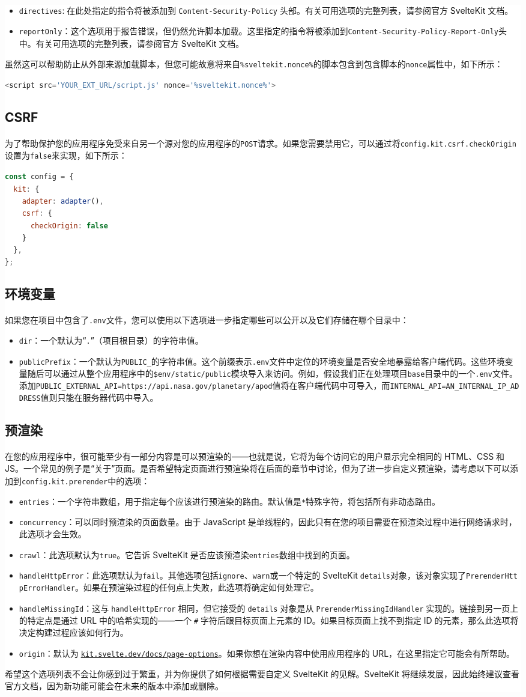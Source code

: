 +   `directives`: 在此处指定的指令将被添加到 `Content-Security-Policy` 头部。有关可用选项的完整列表，请参阅官方 SvelteKit 文档。

+   `reportOnly`：这个选项用于报告错误，但仍然允许脚本加载。这里指定的指令将被添加到`Content-Security-Policy-Report-Only`头中。有关可用选项的完整列表，请参阅官方 SvelteKit 文档。

虽然这可以帮助防止从外部来源加载脚本，但您可能故意将来自`%sveltekit.nonce%`的脚本包含到包含脚本的`nonce`属性中，如下所示：

```js
<script src='YOUR_EXT_URL/script.js' nonce='%sveltekit.nonce%'>
```

## CSRF

为了帮助保护您的应用程序免受来自另一个源对您的应用程序的`POST`请求。如果您需要禁用它，可以通过将`config.kit.csrf.checkOrigin`设置为`false`来实现，如下所示：

```js
const config = {
  kit: {
    adapter: adapter(),
    csrf: {
      checkOrigin: false
    }
  },
};
```

## 环境变量

如果您在项目中包含了`.env`文件，您可以使用以下选项进一步指定哪些可以公开以及它们存储在哪个目录中：

+   `dir`：一个默认为“`.`”（项目根目录）的字符串值。

+   `publicPrefix`：一个默认为`PUBLIC_`的字符串值。这个前缀表示`.env`文件中定位的环境变量是否安全地暴露给客户端代码。这些环境变量随后可以通过从整个应用程序中的`$env/static/public`模块导入来访问。例如，假设我们正在处理项目`base`目录中的一个`.env`文件。添加`PUBLIC_EXTERNAL_API=https://api.nasa.gov/planetary/apod`值将在客户端代码中可导入，而`INTERNAL_API=AN_INTERNAL_IP_ADDRESS`值则只能在服务器代码中导入。

## 预渲染

在您的应用程序中，很可能至少有一部分内容是可以预渲染的——也就是说，它将为每个访问它的用户显示完全相同的 HTML、CSS 和 JS。一个常见的例子是“关于”页面。是否希望特定页面进行预渲染将在后面的章节中讨论，但为了进一步自定义预渲染，请考虑以下可以添加到`config.kit.prerender`中的选项：

+   `entries`：一个字符串数组，用于指定每个应该进行预渲染的路由。默认值是`*`特殊字符，将包括所有非动态路由。

+   `concurrency`：可以同时预渲染的页面数量。由于 JavaScript 是单线程的，因此只有在您的项目需要在预渲染过程中进行网络请求时，此选项才会生效。

+   `crawl`：此选项默认为`true`。它告诉 SvelteKit 是否应该预渲染`entries`数组中找到的页面。

+   `handleHttpError`：此选项默认为`fail`。其他选项包括`ignore`、`warn`或一个特定的 SvelteKit `details`对象，该对象实现了`PrerenderHttpErrorHandler`。如果在预渲染过程的任何点上失败，此选项将确定如何处理它。

+   `handleMissingId`：这与 `handleHttpError` 相同，但它接受的 `details` 对象是从 `PrerenderMissingIdHandler` 实现的。链接到另一页上的特定点是通过 URL 中的哈希实现的——一个 `#` 字符后跟目标页面上元素的 ID。如果目标页面上找不到指定 ID 的元素，那么此选项将决定构建过程应该如何行为。

+   `origin`：默认为 [`kit.svelte.dev/docs/page-options`](https://kit.svelte.dev/docs/page-options)。如果你想在渲染内容中使用应用程序的 URL，在这里指定它可能会有所帮助。

希望这个选项列表不会让你感到过于繁重，并为你提供了如何根据需要自定义 SvelteKit 的见解。SvelteKit 将继续发展，因此始终建议查看官方文档，因为新功能可能会在未来的版本中添加或删除。
